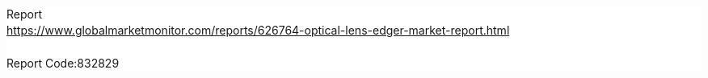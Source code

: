 Report</strong><br /><a href="https://www.globalmarketmonitor.com/reports/626764-optical-lens-edger-market-report.html">https://www.globalmarketmonitor.com/reports/626764-optical-lens-edger-market-report.html</a><br /><br />Report Code:832829</p>

